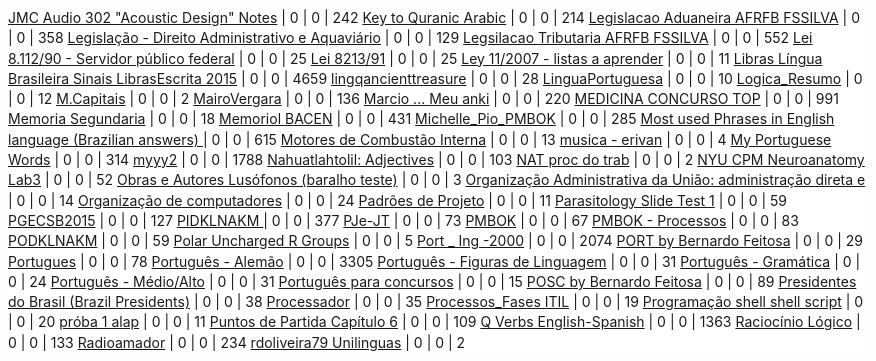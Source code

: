 [JMC Audio 302 "Acoustic Design" Notes](https://ankiweb.net/shared/info/2064286028) | 0 | 0 | 242
[Key to Quranic Arabic](https://ankiweb.net/shared/info/1683626442) | 0 | 0 | 214
[Legislacao Aduaneira AFRFB FSSILVA](https://ankiweb.net/shared/info/906962639) | 0 | 0 | 358
[Legislação - Direito Administrativo e Aquaviário](https://ankiweb.net/shared/info/280337788) | 0 | 0 | 129
[Legsilacao Tributaria AFRFB FSSILVA](https://ankiweb.net/shared/info/492381866) | 0 | 0 | 552
[Lei 8.112/90 - Servidor público federal](https://ankiweb.net/shared/info/1129430024) | 0 | 0 | 25
[Lei 8213/91](https://ankiweb.net/shared/info/1712260007) | 0 | 0 | 25
[Ley 11/2007 - listas a aprender](https://ankiweb.net/shared/info/4263652) | 0 | 0 | 11
[Libras Língua Brasileira Sinais LibrasEscrita 2015](https://ankiweb.net/shared/info/1009418837) | 0 | 0 | 4659
[lingqancienttreasure](https://ankiweb.net/shared/info/1924837373) | 0 | 0 | 28
[LinguaPortuguesa](https://ankiweb.net/shared/info/1585112771) | 0 | 0 | 10
[Logica_Resumo](https://ankiweb.net/shared/info/1593405583) | 0 | 0 | 12
[M.Capitais](https://ankiweb.net/shared/info/476257884) | 0 | 0 | 2
[MairoVergara](https://ankiweb.net/shared/info/136629347) | 0 | 0 | 136
[Marcio ... Meu anki](https://ankiweb.net/shared/info/1970401628) | 0 | 0 | 220
[MEDICINA CONCURSO TOP](https://ankiweb.net/shared/info/336635594) | 0 | 0 | 991
[Memoria Segundaria](https://ankiweb.net/shared/info/1355474314) | 0 | 0 | 18
[Memoriol BACEN](https://ankiweb.net/shared/info/4275545719) | 0 | 0 | 431
[Michelle_Pio_PMBOK](https://ankiweb.net/shared/info/391445633) | 0 | 0 | 285
[Most used Phrases in English language (Brazilian answers)  ](https://ankiweb.net/shared/info/637005002) | 0 | 0 | 615
[Motores de Combustão Interna](https://ankiweb.net/shared/info/551770202) | 0 | 0 | 13
[musica - erivan](https://ankiweb.net/shared/info/235328723) | 0 | 0 | 4
[My Portuguese Words](https://ankiweb.net/shared/info/1871577583) | 0 | 0 | 314
[myyy2](https://ankiweb.net/shared/info/1130942408) | 0 | 0 | 1788
[Nahuatlahtolil: Adjectives](https://ankiweb.net/shared/info/1100815964) | 0 | 0 | 103
[NAT proc do trab](https://ankiweb.net/shared/info/904968805) | 0 | 0 | 2
[NYU CPM Neuroanatomy Lab3](https://ankiweb.net/shared/info/381453041) | 0 | 0 | 52
[Obras e Autores Lusófonos (baralho teste)](https://ankiweb.net/shared/info/462165587) | 0 | 0 | 3
[Organização Administrativa da União: administração direta e ](https://ankiweb.net/shared/info/1078893319) | 0 | 0 | 14
[Organização de computadores](https://ankiweb.net/shared/info/778319596) | 0 | 0 | 24
[Padrões de Projeto](https://ankiweb.net/shared/info/971324915) | 0 | 0 | 11
[Parasitology Slide Test 1](https://ankiweb.net/shared/info/399702278) | 0 | 0 | 59
[PGECSB2015](https://ankiweb.net/shared/info/1014122618) | 0 | 0 | 127
[PIDKLNAKM ](https://ankiweb.net/shared/info/639562009) | 0 | 0 | 377
[PJe-JT](https://ankiweb.net/shared/info/36321129) | 0 | 0 | 73
[PMBOK](https://ankiweb.net/shared/info/778985004) | 0 | 0 | 67
[PMBOK - Processos](https://ankiweb.net/shared/info/1663747657) | 0 | 0 | 83
[PODKLNAKM](https://ankiweb.net/shared/info/324182624) | 0 | 0 | 59
[Polar Uncharged R Groups](https://ankiweb.net/shared/info/417963742) | 0 | 0 | 5
[Port _ Ing -2000](https://ankiweb.net/shared/info/2053913510) | 0 | 0 | 2074
[PORT by Bernardo Feitosa](https://ankiweb.net/shared/info/1402847964) | 0 | 0 | 29
[Portugues](https://ankiweb.net/shared/info/2393966230) | 0 | 0 | 78
[Português - Alemão](https://ankiweb.net/shared/info/1950519440) | 0 | 0 | 3305
[Português - Figuras de Linguagem](https://ankiweb.net/shared/info/314029032) | 0 | 0 | 31
[Português - Gramática](https://ankiweb.net/shared/info/3503107907) | 0 | 0 | 24
[Português - Médio/Alto](https://ankiweb.net/shared/info/892611899) | 0 | 0 | 31
[Português para concursos](https://ankiweb.net/shared/info/473832354) | 0 | 0 | 15
[POSC by Bernardo Feitosa](https://ankiweb.net/shared/info/379170858) | 0 | 0 | 89
[Presidentes do Brasil (Brazil Presidents)](https://ankiweb.net/shared/info/4085479325) | 0 | 0 | 38
[Processador](https://ankiweb.net/shared/info/1911911519) | 0 | 0 | 35
[Processos_Fases ITIL](https://ankiweb.net/shared/info/1311265629) | 0 | 0 | 19
[Programação shell shell script](https://ankiweb.net/shared/info/679949432) | 0 | 0 | 20
[próba 1 alap](https://ankiweb.net/shared/info/1401136245) | 0 | 0 | 11
[Puntos de Partida Capítulo 6](https://ankiweb.net/shared/info/434523351) | 0 | 0 | 109
[Q Verbs English-Spanish](https://ankiweb.net/shared/info/584260547) | 0 | 0 | 1363
[Raciocínio Lógico](https://ankiweb.net/shared/info/1143319786) | 0 | 0 | 133
[Radioamador](https://ankiweb.net/shared/info/108558577) | 0 | 0 | 234
[rdoliveira79 Unilinguas](https://ankiweb.net/shared/info/276988754) | 0 | 0 | 2